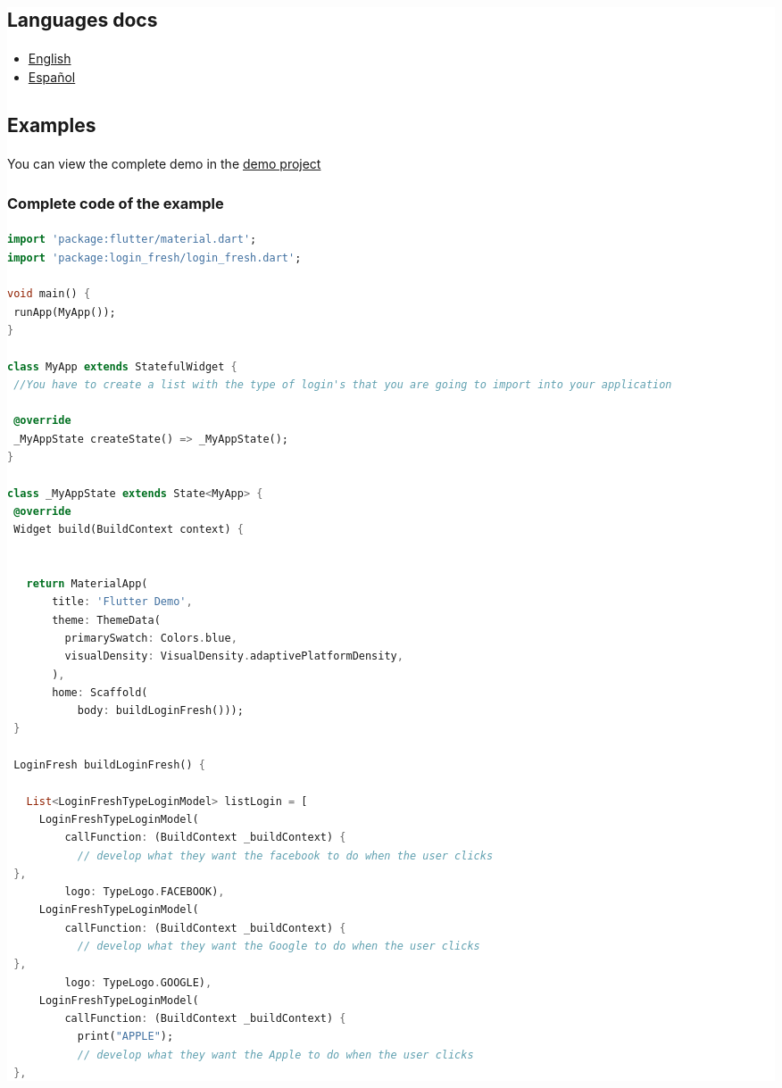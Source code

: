 





## Languages docs

 - [English](https://pub.dev/packages/login_fresh#examples)
 - [Español](https://pub.dev/packages/login_fresh#ejemplos)

## Examples

You can view the complete demo in the [demo project](https://github.com/Krysthyan/login_fresh) 

### Complete code of the example
 ```dart
import 'package:flutter/material.dart';  
import 'package:login_fresh/login_fresh.dart';  
  
void main() {  
  runApp(MyApp());  
}  
  
class MyApp extends StatefulWidget {  
  //You have to create a list with the type of login's that you are going to import into your application  
  
  @override  
  _MyAppState createState() => _MyAppState();  
}  
  
class _MyAppState extends State<MyApp> {  
  @override  
  Widget build(BuildContext context) {  
  
  
    return MaterialApp(  
        title: 'Flutter Demo',  
        theme: ThemeData(  
          primarySwatch: Colors.blue,  
          visualDensity: VisualDensity.adaptivePlatformDensity,  
        ),  
        home: Scaffold(  
            body: buildLoginFresh()));  
  }  
  
  LoginFresh buildLoginFresh() {  
  
    List<LoginFreshTypeLoginModel> listLogin = [  
      LoginFreshTypeLoginModel(  
          callFunction: (BuildContext _buildContext) {  
            // develop what they want the facebook to do when the user clicks  
  },  
          logo: TypeLogo.FACEBOOK),  
      LoginFreshTypeLoginModel(  
          callFunction: (BuildContext _buildContext) {  
            // develop what they want the Google to do when the user clicks  
  },  
          logo: TypeLogo.GOOGLE),  
      LoginFreshTypeLoginModel(  
          callFunction: (BuildContext _buildContext) {  
            print("APPLE");  
            // develop what they want the Apple to do when the user clicks  
  },  
 ```